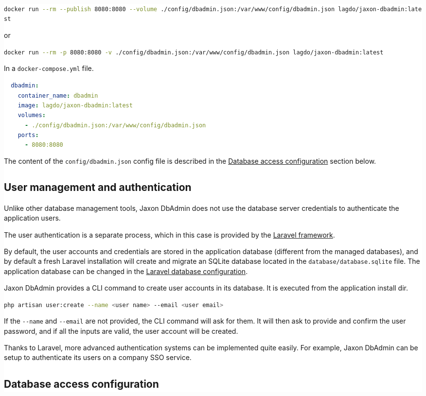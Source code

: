 ```bash
docker run --rm --publish 8080:8080 --volume ./config/dbadmin.json:/var/www/config/dbadmin.json lagdo/jaxon-dbadmin:latest
```

or

```bash
docker run --rm -p 8080:8080 -v ./config/dbadmin.json:/var/www/config/dbadmin.json lagdo/jaxon-dbadmin:latest
```

In a `docker-compose.yml` file.

```yaml
  dbadmin:
    container_name: dbadmin
    image: lagdo/jaxon-dbadmin:latest
    volumes:
      - ./config/dbadmin.json:/var/www/config/dbadmin.json
    ports:
      - 8080:8080
```

The content of the `config/dbadmin.json` config file is described in the [Database access configuration](#database-access-configuration) section below.

## User management and authentication

Unlike other database management tools, Jaxon DbAdmin does not use the database server credentials to authenticate the application users.

The user authentication is a separate process, which in this case is provided by the [Laravel framework](https://laravel.com/docs/12.x/authentication).

By default, the user accounts and credentials are stored in the application database (different from the managed databases), and by default a fresh Laravel installation will create and migrate an SQLite database located in the `database/database.sqlite` file.
The application database can be changed in the [Laravel database configuration](https://laravel.com/docs/12.x/database).

Jaxon DbAdmin provides a CLI command to create user accounts in its database.
It is executed from the application install dir.

```bash
php artisan user:create --name <user name> --email <user email>
```

If the `--name` and `--email` are not provided, the CLI command will ask for them.
It will then ask to provide and confirm the user password, and if all the inputs are valid, the user account will be created.

Thanks to Laravel, more advanced authentication systems can be implemented quite easily.
For example, Jaxon DbAdmin can be setup to authenticate its users on a company SSO service.

## Database access configuration
